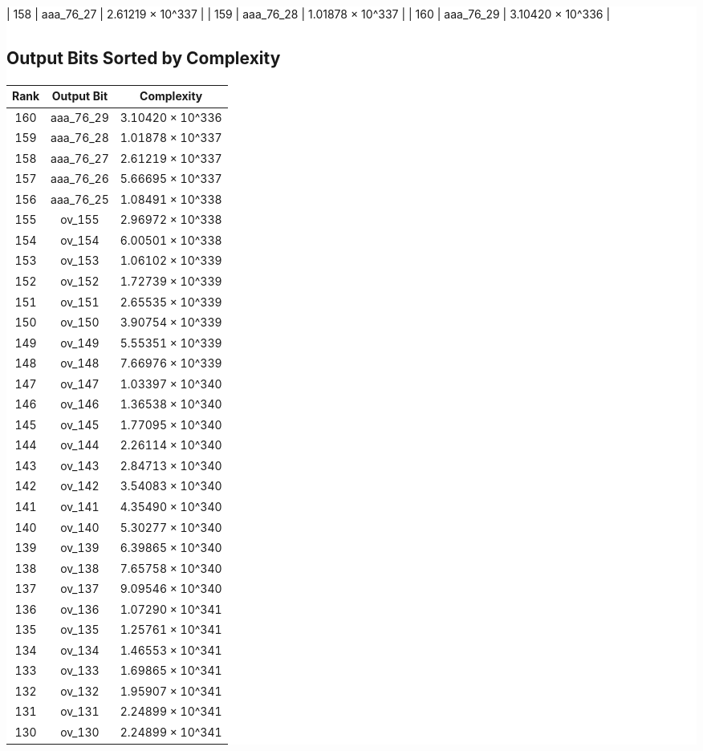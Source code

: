 | 158 | aaa_76_27 | 2.61219 × 10^337 |
| 159 | aaa_76_28 | 1.01878 × 10^337 |
| 160 | aaa_76_29 | 3.10420 × 10^336 |

## Output Bits Sorted by Complexity

| Rank | Output Bit | Complexity |
|:----:|:----------:|:----------:|
| 160 | aaa_76_29 | 3.10420 × 10^336 |
| 159 | aaa_76_28 | 1.01878 × 10^337 |
| 158 | aaa_76_27 | 2.61219 × 10^337 |
| 157 | aaa_76_26 | 5.66695 × 10^337 |
| 156 | aaa_76_25 | 1.08491 × 10^338 |
| 155 | ov_155 | 2.96972 × 10^338 |
| 154 | ov_154 | 6.00501 × 10^338 |
| 153 | ov_153 | 1.06102 × 10^339 |
| 152 | ov_152 | 1.72739 × 10^339 |
| 151 | ov_151 | 2.65535 × 10^339 |
| 150 | ov_150 | 3.90754 × 10^339 |
| 149 | ov_149 | 5.55351 × 10^339 |
| 148 | ov_148 | 7.66976 × 10^339 |
| 147 | ov_147 | 1.03397 × 10^340 |
| 146 | ov_146 | 1.36538 × 10^340 |
| 145 | ov_145 | 1.77095 × 10^340 |
| 144 | ov_144 | 2.26114 × 10^340 |
| 143 | ov_143 | 2.84713 × 10^340 |
| 142 | ov_142 | 3.54083 × 10^340 |
| 141 | ov_141 | 4.35490 × 10^340 |
| 140 | ov_140 | 5.30277 × 10^340 |
| 139 | ov_139 | 6.39865 × 10^340 |
| 138 | ov_138 | 7.65758 × 10^340 |
| 137 | ov_137 | 9.09546 × 10^340 |
| 136 | ov_136 | 1.07290 × 10^341 |
| 135 | ov_135 | 1.25761 × 10^341 |
| 134 | ov_134 | 1.46553 × 10^341 |
| 133 | ov_133 | 1.69865 × 10^341 |
| 132 | ov_132 | 1.95907 × 10^341 |
| 131 | ov_131 | 2.24899 × 10^341 |
| 130 | ov_130 | 2.24899 × 10^341 |